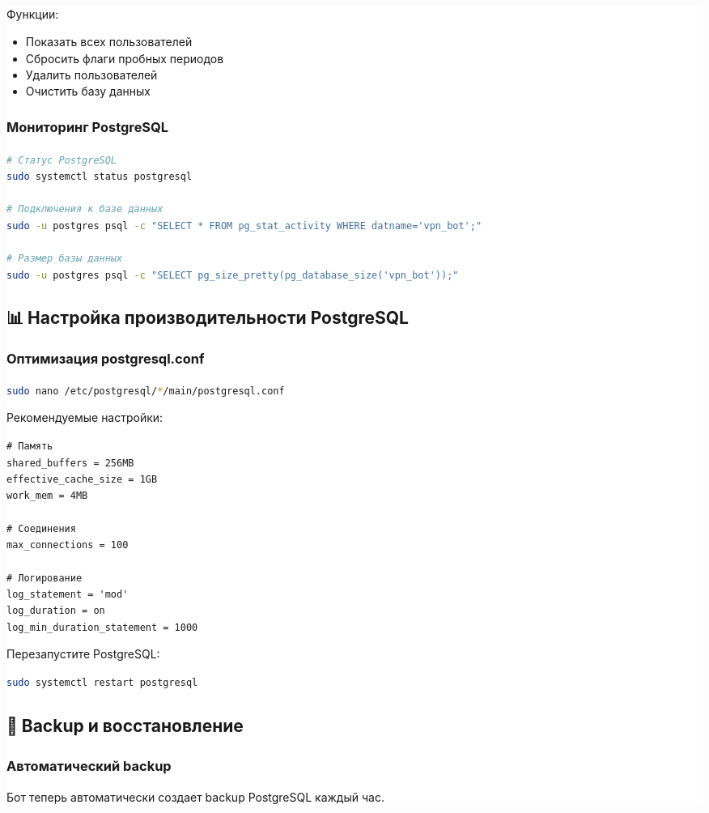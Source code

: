 Функции:
- Показать всех пользователей
- Сбросить флаги пробных периодов
- Удалить пользователей
- Очистить базу данных

### Мониторинг PostgreSQL

```bash
# Статус PostgreSQL
sudo systemctl status postgresql

# Подключения к базе данных
sudo -u postgres psql -c "SELECT * FROM pg_stat_activity WHERE datname='vpn_bot';"

# Размер базы данных
sudo -u postgres psql -c "SELECT pg_size_pretty(pg_database_size('vpn_bot'));"
```

## 📊 Настройка производительности PostgreSQL

### Оптимизация postgresql.conf

```bash
sudo nano /etc/postgresql/*/main/postgresql.conf
```

Рекомендуемые настройки:
```
# Память
shared_buffers = 256MB
effective_cache_size = 1GB
work_mem = 4MB

# Соединения
max_connections = 100

# Логирование
log_statement = 'mod'
log_duration = on
log_min_duration_statement = 1000
```

Перезапустите PostgreSQL:
```bash
sudo systemctl restart postgresql
```

## 🔄 Backup и восстановление

### Автоматический backup

Бот теперь автоматически создает backup PostgreSQL каждый час.
